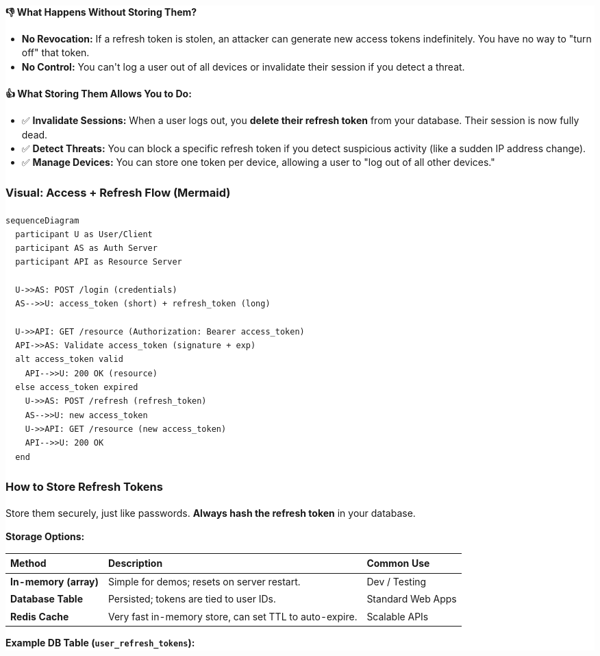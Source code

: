 #### 👎 What Happens Without Storing Them?

  * **No Revocation:** If a refresh token is stolen, an attacker can generate new access tokens indefinitely. You have no way to "turn off" that token.
  * **No Control:** You can't log a user out of all devices or invalidate their session if you detect a threat.

#### 👍 What Storing Them Allows You to Do:

  * ✅ **Invalidate Sessions:** When a user logs out, you **delete their refresh token** from your database. Their session is now fully dead.
  * ✅ **Detect Threats:** You can block a specific refresh token if you detect suspicious activity (like a sudden IP address change).
  * ✅ **Manage Devices:** You can store one token per device, allowing a user to "log out of all other devices."

### Visual: Access + Refresh Flow (Mermaid)

```mermaid
sequenceDiagram
  participant U as User/Client
  participant AS as Auth Server
  participant API as Resource Server

  U->>AS: POST /login (credentials)
  AS-->>U: access_token (short) + refresh_token (long)

  U->>API: GET /resource (Authorization: Bearer access_token)
  API->>AS: Validate access_token (signature + exp)
  alt access_token valid
    API-->>U: 200 OK (resource)
  else access_token expired
    U->>AS: POST /refresh (refresh_token)
    AS-->>U: new access_token
    U->>API: GET /resource (new access_token)
    API-->>U: 200 OK
  end
```

### How to Store Refresh Tokens

Store them securely, just like passwords. **Always hash the refresh token** in your database.

**Storage Options:**

| Method | Description | Common Use |
| :--- | :--- | :--- |
| **In-memory (array)** | Simple for demos; resets on server restart. | Dev / Testing |
| **Database Table** | Persisted; tokens are tied to user IDs. | Standard Web Apps |
| **Redis Cache** | Very fast in-memory store, can set TTL to auto-expire. | Scalable APIs |

**Example DB Table (`user_refresh_tokens`):**
